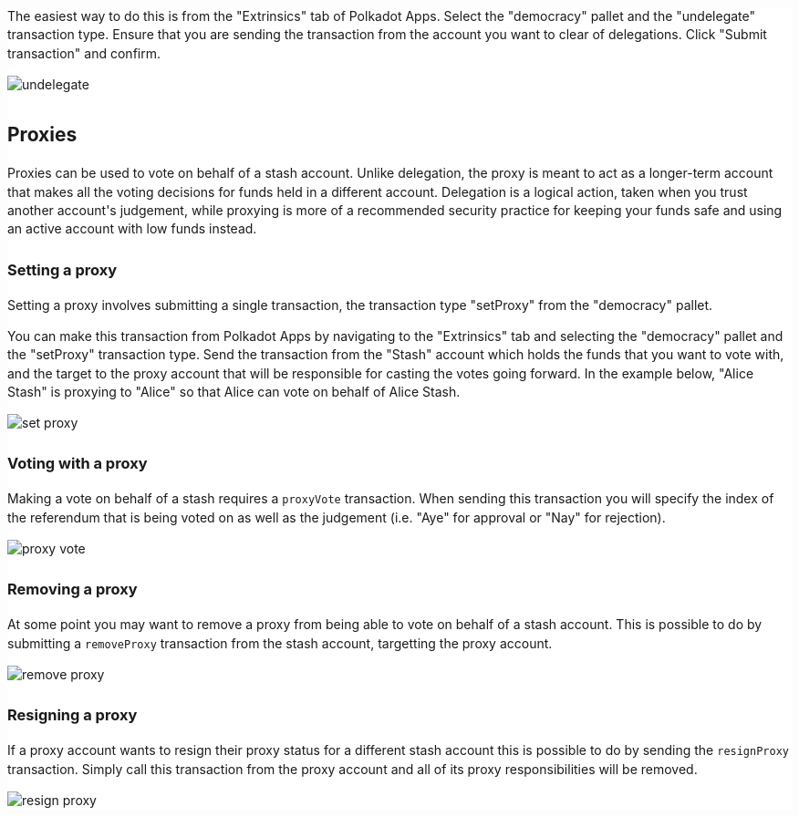 The easiest way to do this is from the "Extrinsics" tab of Polkadot Apps. Select the "democracy" pallet and the "undelegate" transaction type. Ensure that you are sending the transaction from the account you want to clear of delegations. Click "Submit transaction" and confirm.

![undelegate](https://wiki.polkadot.network/docs/assets/democracy/undelegate.png)

## Proxies

Proxies can be used to vote on behalf of a stash account. Unlike delegation, the proxy is meant to act as a longer-term account that makes all the voting decisions for funds held in a different account. Delegation is a logical action, taken when you trust another account's judgement, while proxying is more of a recommended security practice for keeping your funds safe and using an active account with low funds instead.

### Setting a proxy

Setting a proxy involves submitting a single transaction, the transaction type "setProxy" from the "democracy" pallet.

You can make this transaction from Polkadot Apps by navigating to the "Extrinsics" tab and selecting the "democracy" pallet and the "setProxy" transaction type. Send the transaction from the "Stash" account which holds the funds that you want to vote with, and the target to the proxy account that will be responsible for casting the votes going forward. In the example below, "Alice Stash" is proxying to "Alice" so that Alice can vote on behalf of Alice Stash.

![set proxy](https://wiki.polkadot.network/docs/assets/democracy/set_proxy.png)

### Voting with a proxy

Making a vote on behalf of a stash requires a `proxyVote` transaction. When sending this transaction you will specify the index of the referendum that is being voted on as well as the judgement \(i.e. "Aye" for approval or "Nay" for rejection\).

![proxy vote](https://wiki.polkadot.network/docs/assets/democracy/proxy_vote.png)

### Removing a proxy

At some point you may want to remove a proxy from being able to vote on behalf of a stash account. This is possible to do by submitting a `removeProxy` transaction from the stash account, targetting the proxy account.

![remove proxy](https://wiki.polkadot.network/docs/assets/democracy/remove_proxy.png)

### Resigning a proxy

If a proxy account wants to resign their proxy status for a different stash account this is possible to do by sending the `resignProxy` transaction. Simply call this transaction from the proxy account and all of its proxy responsibilities will be removed.

![resign proxy](https://wiki.polkadot.network/docs/assets/democracy/resign_proxy.png)
